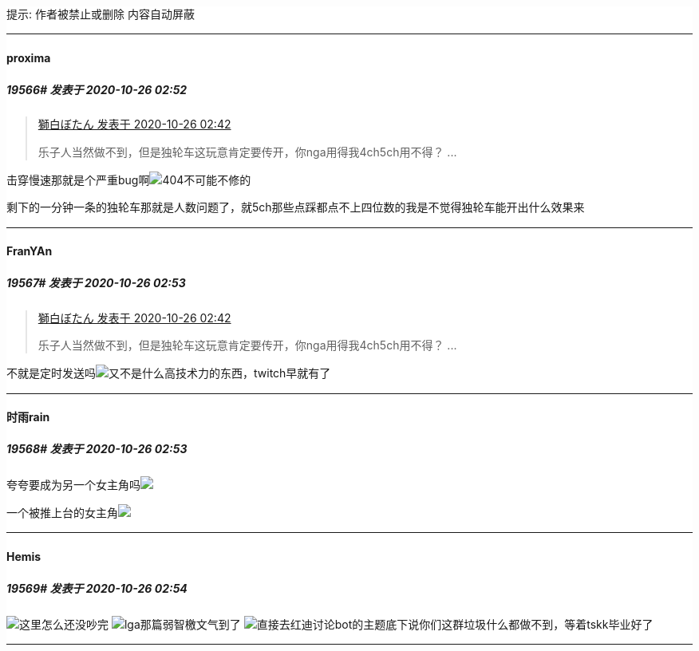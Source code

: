 提示: 作者被禁止或删除 内容自动屏蔽


*****

####  proxima  
##### 19566#       发表于 2020-10-26 02:52


<blockquote><a href="httphttps://bbs.saraba1st.com/2b/forum.php?mod=redirect&amp;goto=findpost&amp;pid=49172029&amp;ptid=1963466" target="_blank">獅白ぼたん 发表于 2020-10-26 02:42</a>

乐子人当然做不到，但是独轮车这玩意肯定要传开，你nga用得我4ch5ch用不得？ ...</blockquote>
击穿慢速那就是个严重bug啊<img src="https://static.saraba1st.com/image/smiley/face2017/068.png" referrerpolicy="no-referrer">404不可能不修的

剩下的一分钟一条的独轮车那就是人数问题了，就5ch那些点踩都点不上四位数的我是不觉得独轮车能开出什么效果来


*****

####  FranYAn  
##### 19567#       发表于 2020-10-26 02:53


<blockquote><a href="httphttps://bbs.saraba1st.com/2b/forum.php?mod=redirect&amp;goto=findpost&amp;pid=49172029&amp;ptid=1963466" target="_blank">獅白ぼたん 发表于 2020-10-26 02:42</a>

乐子人当然做不到，但是独轮车这玩意肯定要传开，你nga用得我4ch5ch用不得？ ...</blockquote>
不就是定时发送吗<img src="https://static.saraba1st.com/image/smiley/face2017/047.png" referrerpolicy="no-referrer">又不是什么高技术力的东西，twitch早就有了


*****

####  时雨rain  
##### 19568#       发表于 2020-10-26 02:53


夸夸要成为另一个女主角吗<img src="https://static.saraba1st.com/image/smiley/face2017/169.gif" referrerpolicy="no-referrer">

一个被推上台的女主角<img src="https://static.saraba1st.com/image/smiley/face2017/067.png" referrerpolicy="no-referrer">


*****

####  Hemis  
##### 19569#       发表于 2020-10-26 02:54


<img src="https://static.saraba1st.com/image/smiley/face2017/112.png" referrerpolicy="no-referrer">这里怎么还没吵完
<img src="https://static.saraba1st.com/image/smiley/face2017/169.gif" referrerpolicy="no-referrer">lga那篇弱智檄文气到了
<img src="https://static.saraba1st.com/image/smiley/face2017/067.png" referrerpolicy="no-referrer">直接去红迪讨论bot的主题底下说你们这群垃圾什么都做不到，等着tskk毕业好了


*****
